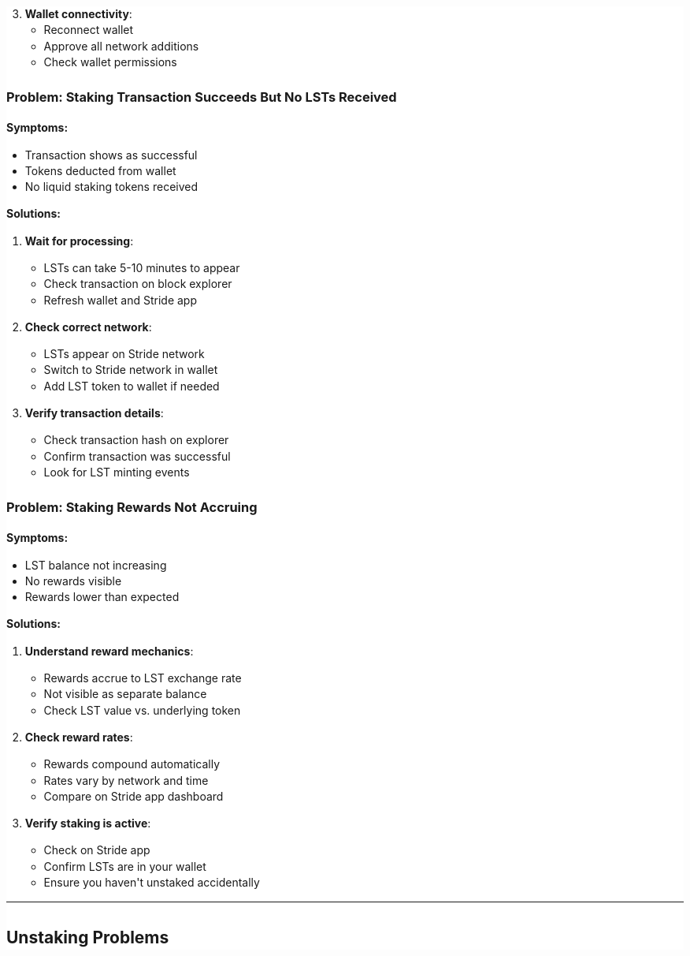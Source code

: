 3. **Wallet connectivity**:
   - Reconnect wallet
   - Approve all network additions
   - Check wallet permissions

### Problem: Staking Transaction Succeeds But No LSTs Received

**Symptoms:**
- Transaction shows as successful
- Tokens deducted from wallet
- No liquid staking tokens received

**Solutions:**
1. **Wait for processing**:
   - LSTs can take 5-10 minutes to appear
   - Check transaction on block explorer
   - Refresh wallet and Stride app

2. **Check correct network**:
   - LSTs appear on Stride network
   - Switch to Stride network in wallet
   - Add LST token to wallet if needed

3. **Verify transaction details**:
   - Check transaction hash on explorer
   - Confirm transaction was successful
   - Look for LST minting events

### Problem: Staking Rewards Not Accruing

**Symptoms:**
- LST balance not increasing
- No rewards visible
- Rewards lower than expected

**Solutions:**
1. **Understand reward mechanics**:
   - Rewards accrue to LST exchange rate
   - Not visible as separate balance
   - Check LST value vs. underlying token

2. **Check reward rates**:
   - Rewards compound automatically
   - Rates vary by network and time
   - Compare on Stride app dashboard

3. **Verify staking is active**:
   - Check on Stride app
   - Confirm LSTs are in your wallet
   - Ensure you haven't unstaked accidentally

---

## Unstaking Problems

